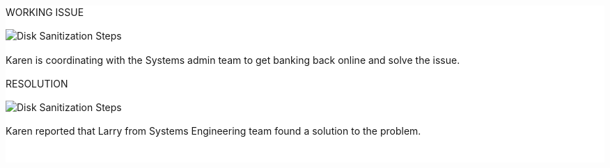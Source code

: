 WORKING ISSUE

<p>
<img src="https://i.imgur.com/nZYOL9t.png" height="80%" width="80%" alt="Disk Sanitization Steps"/>
</p>
<p>
Karen is coordinating with the Systems admin team to get banking back online and solve the issue.
</p>

RESOLUTION

<p>
<img src="https://i.imgur.com/CMuSoXW.png" height="80%" width="80%" alt="Disk Sanitization Steps"/>
</p>
<p>
Karen reported that Larry from Systems Engineering team found a solution to the problem.
</p>

<br />
